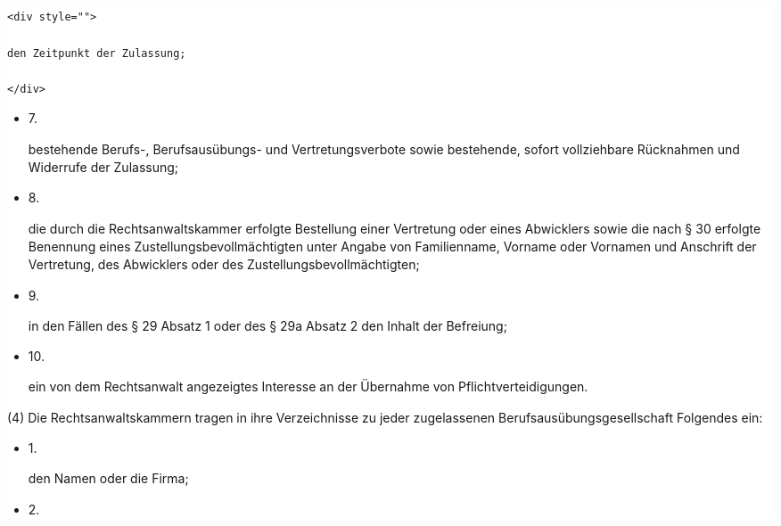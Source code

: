     <div style="">
    
    den Zeitpunkt der Zulassung;
    
    </div>

  - 7\.
    
    <div style="">
    
    bestehende Berufs-, Berufsausübungs- und Vertretungsverbote sowie
    bestehende, sofort vollziehbare Rücknahmen und Widerrufe der
    Zulassung;
    
    </div>

  - 8\.
    
    <div style="">
    
    die durch die Rechtsanwaltskammer erfolgte Bestellung einer
    Vertretung oder eines Abwicklers sowie die nach § 30 erfolgte
    Benennung eines Zustellungsbevollmächtigten unter Angabe von
    Familienname, Vorname oder Vornamen und Anschrift der Vertretung,
    des Abwicklers oder des Zustellungsbevollmächtigten;
    
    </div>

  - 9\.
    
    <div style="">
    
    in den Fällen des § 29 Absatz 1 oder des § 29a Absatz 2 den Inhalt
    der Befreiung;
    
    </div>

  - 10\.
    
    <div style="">
    
    ein von dem Rechtsanwalt angezeigtes Interesse an der Übernahme von
    Pflichtverteidigungen.
    
    </div>

</div>

<div class="jurAbsatz">

(4) Die Rechtsanwaltskammern tragen in ihre Verzeichnisse zu jeder
zugelassenen Berufsausübungsgesellschaft Folgendes ein:

  - 1\.
    
    <div style="">
    
    den Namen oder die Firma;
    
    </div>

  - 2\.
    